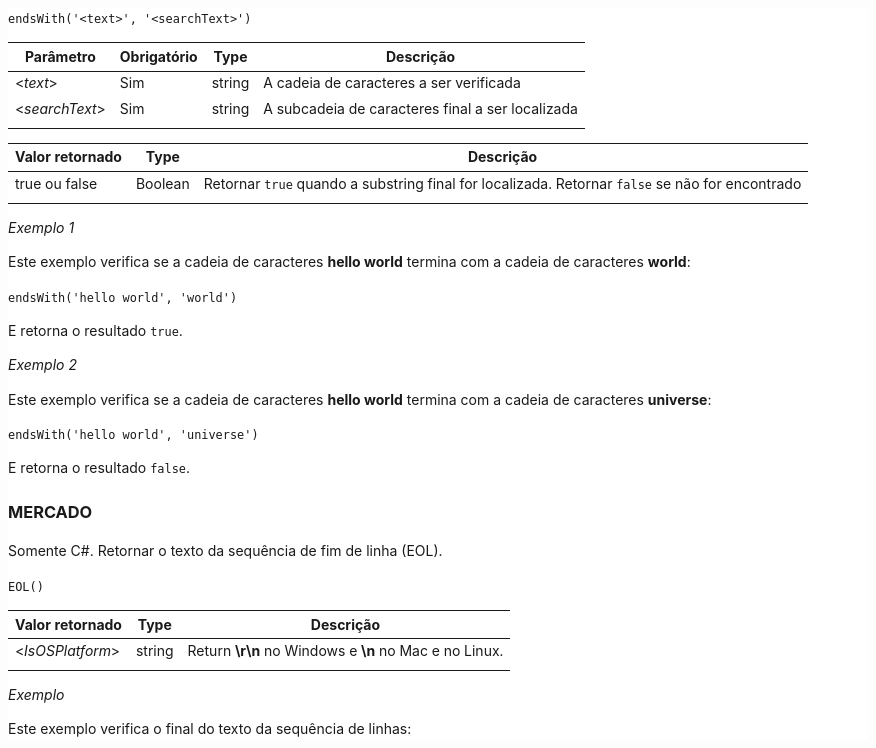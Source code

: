 ```
endsWith('<text>', '<searchText>')
```

| Parâmetro | Obrigatório | Type | Descrição |
| --------- | -------- | ---- | ----------- |
| <*text*> | Sim | string | A cadeia de caracteres a ser verificada |
| <*searchText*> | Sim | string | A subcadeia de caracteres final a ser localizada |
|||||

| Valor retornado | Type | Descrição |
| ------------ | ---- | ----------- |
| true ou false | Boolean | Retornar `true` quando a substring final for localizada. Retornar `false` se não for encontrado |
||||

*Exemplo 1*

Este exemplo verifica se a cadeia de caracteres **hello world** termina com a cadeia de caracteres **world**:

```
endsWith('hello world', 'world')
```

E retorna o resultado `true`.

*Exemplo 2*

Este exemplo verifica se a cadeia de caracteres **hello world** termina com a cadeia de caracteres **universe**:

```
endsWith('hello world', 'universe')
```

E retorna o resultado `false`.

<a name="EOL"></a>

### <a name="eol"></a>MERCADO

Somente C#. Retornar o texto da sequência de fim de linha (EOL).

```
EOL()
```

| Valor retornado | Type | Descrição |
| ------------ | ---- | ----------- |
| <*IsOSPlatform*>| string | Return **\r\n** no Windows e **\n** no Mac e no Linux. |
||||

*Exemplo*

Este exemplo verifica o final do texto da sequência de linhas:
